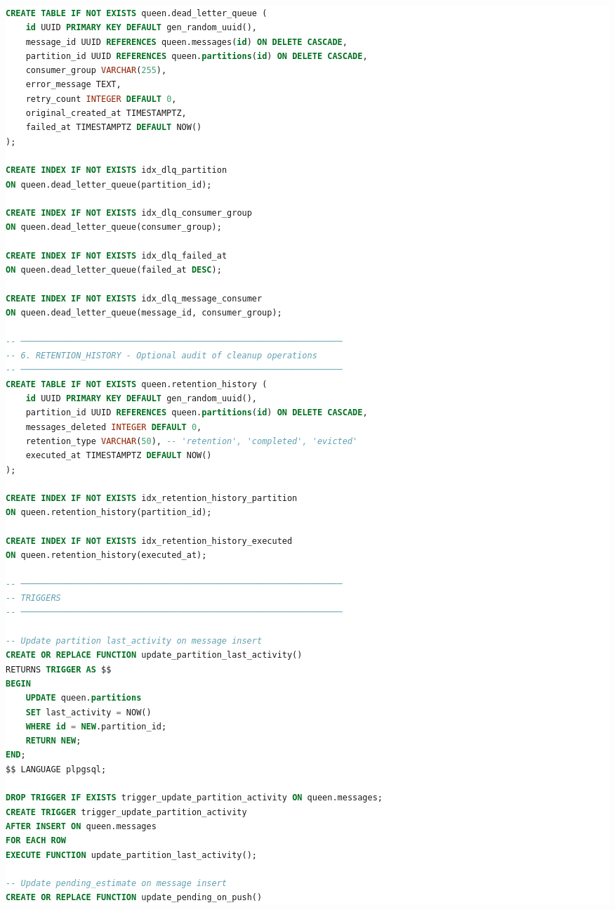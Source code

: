 ```sql
CREATE TABLE IF NOT EXISTS queen.dead_letter_queue (
    id UUID PRIMARY KEY DEFAULT gen_random_uuid(),
    message_id UUID REFERENCES queen.messages(id) ON DELETE CASCADE,
    partition_id UUID REFERENCES queen.partitions(id) ON DELETE CASCADE,
    consumer_group VARCHAR(255),
    error_message TEXT,
    retry_count INTEGER DEFAULT 0,
    original_created_at TIMESTAMPTZ,
    failed_at TIMESTAMPTZ DEFAULT NOW()
);

CREATE INDEX IF NOT EXISTS idx_dlq_partition
ON queen.dead_letter_queue(partition_id);

CREATE INDEX IF NOT EXISTS idx_dlq_consumer_group
ON queen.dead_letter_queue(consumer_group);

CREATE INDEX IF NOT EXISTS idx_dlq_failed_at
ON queen.dead_letter_queue(failed_at DESC);

CREATE INDEX IF NOT EXISTS idx_dlq_message_consumer
ON queen.dead_letter_queue(message_id, consumer_group);

-- ────────────────────────────────────────────────────────────────
-- 6. RETENTION_HISTORY - Optional audit of cleanup operations
-- ────────────────────────────────────────────────────────────────
CREATE TABLE IF NOT EXISTS queen.retention_history (
    id UUID PRIMARY KEY DEFAULT gen_random_uuid(),
    partition_id UUID REFERENCES queen.partitions(id) ON DELETE CASCADE,
    messages_deleted INTEGER DEFAULT 0,
    retention_type VARCHAR(50), -- 'retention', 'completed', 'evicted'
    executed_at TIMESTAMPTZ DEFAULT NOW()
);

CREATE INDEX IF NOT EXISTS idx_retention_history_partition 
ON queen.retention_history(partition_id);

CREATE INDEX IF NOT EXISTS idx_retention_history_executed 
ON queen.retention_history(executed_at);

-- ────────────────────────────────────────────────────────────────
-- TRIGGERS
-- ────────────────────────────────────────────────────────────────

-- Update partition last_activity on message insert
CREATE OR REPLACE FUNCTION update_partition_last_activity()
RETURNS TRIGGER AS $$
BEGIN
    UPDATE queen.partitions 
    SET last_activity = NOW() 
    WHERE id = NEW.partition_id;
    RETURN NEW;
END;
$$ LANGUAGE plpgsql;

DROP TRIGGER IF EXISTS trigger_update_partition_activity ON queen.messages;
CREATE TRIGGER trigger_update_partition_activity
AFTER INSERT ON queen.messages
FOR EACH ROW
EXECUTE FUNCTION update_partition_last_activity();

-- Update pending_estimate on message insert
CREATE OR REPLACE FUNCTION update_pending_on_push()
```